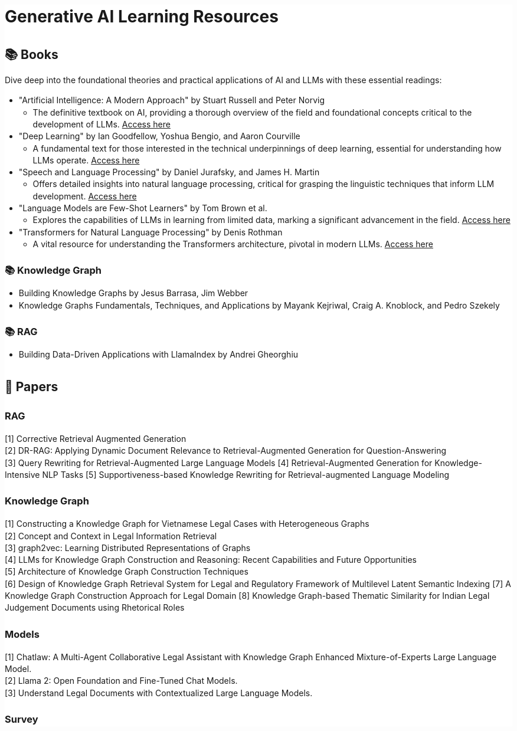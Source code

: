 # Generative AI Learning Resources
## 📚 Books

Dive deep into the foundational theories and practical applications of AI and LLMs with these essential readings:
- "Artificial Intelligence: A Modern Approach" by Stuart Russell and Peter Norvig
  - The definitive textbook on AI, providing a thorough overview of the field and foundational concepts critical to the development of LLMs. [Access here](https://people.engr.tamu.edu/guni/csce421/files/AI_Russell_Norvig.pdf)
- "Deep Learning" by Ian Goodfellow, Yoshua Bengio, and Aaron Courville
  - A fundamental text for those interested in the technical underpinnings of deep learning, essential for understanding how LLMs operate. [Access here](http://alvarestech.com/temp/deep/Deep%20Learning%20by%20Ian%20Goodfellow,%20Yoshua%20Bengio,%20Aaron%20Courville%20(z-lib.org).pdf)
- "Speech and Language Processing" by Daniel Jurafsky, and James H. Martin
  - Offers detailed insights into natural language processing, critical for grasping the linguistic techniques that inform LLM development. [Access here](https://web.stanford.edu/~jurafsky/slp3/)
- "Language Models are Few-Shot Learners" by Tom Brown et al.
  - Explores the capabilities of LLMs in learning from limited data, marking a significant advancement in the field. [Access here](https://papers.nips.cc/paper/2020/hash/1457c0d6bfcb4967418bfb8ac142f64a-Abstract.html)
- "Transformers for Natural Language Processing" by Denis Rothman
  - A vital resource for understanding the Transformers architecture, pivotal in modern LLMs. [Access here](https://github.com/Denis2054/Transformers-for-NLP-and-Computer-Vision-3rd-Edition)
### 📚 Knowledge Graph
- Building Knowledge Graphs by Jesus Barrasa, Jim Webber
- Knowledge Graphs Fundamentals, Techniques, and Applications by Mayank Kejriwal, Craig A. Knoblock, and Pedro Szekely
### 📚 RAG
- Building Data-Driven Applications with LlamaIndex by Andrei Gheorghiu
## :newspaper: Papers
### RAG
[1] Corrective Retrieval Augmented Generation  
[2] DR-RAG: Applying Dynamic Document Relevance to Retrieval-Augmented Generation for Question-Answering  
[3] Query Rewriting for Retrieval-Augmented Large Language Models
[4] Retrieval-Augmented Generation for Knowledge-Intensive NLP Tasks
[5] Supportiveness-based Knowledge Rewriting for Retrieval-augmented Language Modeling
### Knowledge Graph
[1] Constructing a Knowledge Graph for Vietnamese Legal Cases with Heterogeneous Graphs  
[2] Concept and Context in Legal Information Retrieval  
[3] graph2vec: Learning Distributed Representations of Graphs  
[4] LLMs for Knowledge Graph Construction and Reasoning: Recent Capabilities and Future Opportunities  
[5] Architecture of Knowledge Graph Construction Techniques  
[6] Design of Knowledge Graph Retrieval System for Legal and Regulatory Framework of Multilevel Latent Semantic Indexing
[7] A Knowledge Graph Construction Approach for Legal Domain
[8] Knowledge Graph-based Thematic Similarity for Indian Legal Judgement Documents using Rhetorical Roles
### Models
[1] Chatlaw: A Multi-Agent Collaborative Legal Assistant with Knowledge Graph Enhanced Mixture-of-Experts Large Language Model.  
[2] Llama 2: Open Foundation and Fine-Tuned Chat Models.  
[3] Understand Legal Documents with Contextualized Large Language Models.  
### Survey